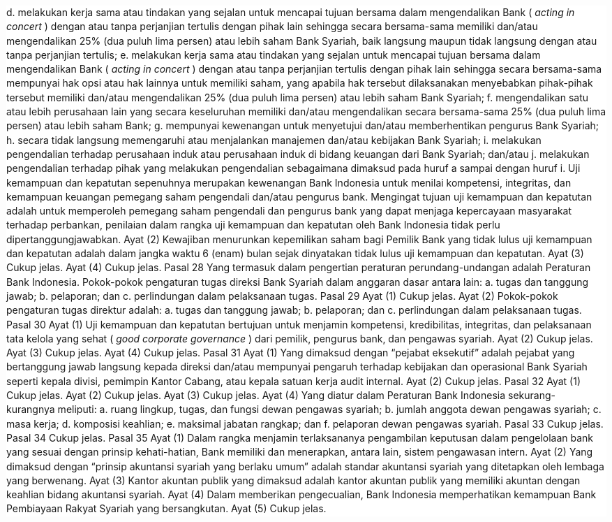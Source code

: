 d. melakukan kerja sama atau tindakan yang sejalan untuk mencapai tujuan bersama dalam mengendalikan Bank ( _acting in concert_ ) dengan atau tanpa perjanjian tertulis dengan pihak lain sehingga secara bersama-sama memiliki dan/atau mengendalikan 25% (dua puluh lima persen) atau lebih saham Bank Syariah, baik langsung maupun tidak langsung dengan atau tanpa perjanjian tertulis;
e. melakukan kerja sama atau tindakan yang sejalan untuk mencapai tujuan bersama dalam mengendalikan Bank ( _acting in concert_ ) dengan atau tanpa perjanjian tertulis dengan pihak lain sehingga secara bersama-sama mempunyai hak opsi atau hak lainnya untuk memiliki saham, yang apabila hak tersebut dilaksanakan menyebabkan pihak-pihak tersebut memiliki dan/atau mengendalikan 25% (dua puluh lima persen) atau lebih saham Bank Syariah;
f. mengendalikan satu atau lebih perusahaan lain yang secara keseluruhan memiliki dan/atau mengendalikan secara bersama-sama 25% (dua puluh lima persen) atau lebih saham Bank;
g. mempunyai kewenangan untuk menyetujui dan/atau memberhentikan pengurus Bank Syariah;
h. secara tidak langsung memengaruhi atau menjalankan manajemen dan/atau kebijakan Bank Syariah;
i. melakukan pengendalian terhadap perusahaan induk atau perusahaan induk di bidang keuangan dari Bank Syariah; dan/atau
j. melakukan pengendalian terhadap pihak yang melakukan pengendalian sebagaimana dimaksud pada huruf a sampai dengan huruf i. Uji kemampuan dan kepatutan sepenuhnya merupakan kewenangan Bank Indonesia untuk menilai kompetensi, integritas, dan kemampuan keuangan pemegang saham pengendali dan/atau pengurus bank. Mengingat tujuan uji kemampuan dan kepatutan adalah untuk memperoleh pemegang saham pengendali dan pengurus bank yang dapat menjaga kepercayaan masyarakat terhadap perbankan, penilaian dalam rangka uji kemampuan dan kepatutan oleh Bank Indonesia tidak perlu dipertanggungjawabkan. Ayat (2) Kewajiban menurunkan kepemilikan saham bagi Pemilik Bank yang tidak lulus uji kemampuan dan kepatutan adalah dalam jangka waktu 6 (enam) bulan sejak dinyatakan tidak lulus uji kemampuan dan kepatutan. Ayat (3) Cukup jelas. Ayat (4) Cukup jelas.
Pasal 28
Yang termasuk dalam pengertian peraturan perundang-undangan adalah Peraturan Bank Indonesia. Pokok-pokok pengaturan tugas direksi Bank Syariah dalam anggaran dasar antara lain:
a. tugas dan tanggung jawab;
b. pelaporan; dan
c. perlindungan dalam pelaksanaan tugas.
Pasal 29
Ayat (1) Cukup jelas. Ayat (2) Pokok-pokok pengaturan tugas direktur adalah:
a. tugas dan tanggung jawab;
b. pelaporan; dan
c. perlindungan dalam pelaksanaan tugas.
Pasal 30
Ayat (1) Uji kemampuan dan kepatutan bertujuan untuk menjamin kompetensi, kredibilitas, integritas, dan pelaksanaan tata kelola yang sehat ( _good corporate governance_ ) dari pemilik, pengurus bank, dan pengawas syariah. Ayat (2) Cukup jelas. Ayat (3) Cukup jelas. Ayat (4) Cukup jelas.
Pasal 31
Ayat (1) Yang dimaksud dengan “pejabat eksekutif” adalah pejabat yang bertanggung jawab langsung kepada direksi dan/atau mempunyai pengaruh terhadap kebijakan dan operasional Bank Syariah seperti kepala divisi, pemimpin Kantor Cabang, atau kepala satuan kerja audit internal. Ayat (2) Cukup jelas.
Pasal 32
Ayat (1) Cukup jelas. Ayat (2) Cukup jelas. Ayat (3) Cukup jelas. Ayat (4) Yang diatur dalam Peraturan Bank Indonesia sekurang- kurangnya meliputi:
a. ruang lingkup, tugas, dan fungsi dewan pengawas syariah;
b. jumlah anggota dewan pengawas syariah;
c. masa kerja;
d. komposisi keahlian;
e. maksimal jabatan rangkap; dan
f. pelaporan dewan pengawas syariah.
Pasal 33
Cukup jelas.
Pasal 34
Cukup jelas.
Pasal 35
Ayat (1) Dalam rangka menjamin terlaksananya pengambilan keputusan dalam pengelolaan bank yang sesuai dengan prinsip kehati-hatian, Bank memiliki dan menerapkan, antara lain, sistem pengawasan intern. Ayat (2) Yang dimaksud dengan “prinsip akuntansi syariah yang berlaku umum” adalah standar akuntansi syariah yang ditetapkan oleh lembaga yang berwenang. Ayat (3) Kantor akuntan publik yang dimaksud adalah kantor akuntan publik yang memiliki akuntan dengan keahlian bidang akuntansi syariah. Ayat (4) Dalam memberikan pengecualian, Bank Indonesia memperhatikan kemampuan Bank Pembiayaan Rakyat Syariah yang bersangkutan. Ayat (5) Cukup jelas.